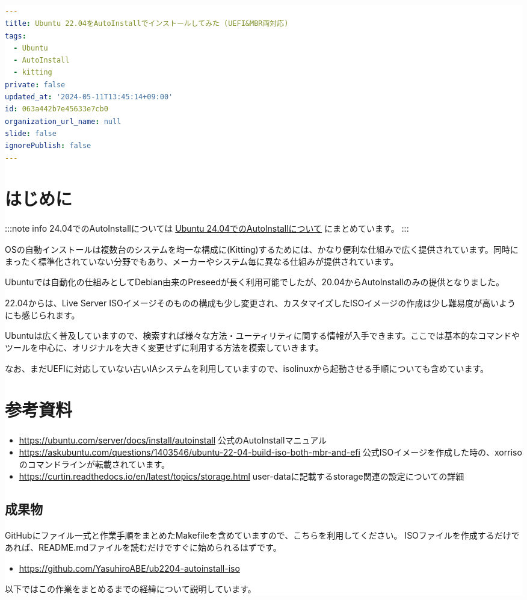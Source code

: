 ```yaml
---
title: Ubuntu 22.04をAutoInstallでインストールしてみた (UEFI&MBR両対応)
tags:
  - Ubuntu
  - AutoInstall
  - kitting
private: false
updated_at: '2024-05-11T13:45:14+09:00'
id: 063a442b7e45633e7cb0
organization_url_name: null
slide: false
ignorePublish: false
---
```

# はじめに 

:::note info
24.04でのAutoInstallについては [Ubuntu 24.04でのAutoInstallについて](https://qiita.com/YasuhiroABE/items/db3339ee057447431bbc) にまとめています。
:::

OSの自動インストールは複数台のシステムを均一な構成に(Kitting)するためには、かなり便利な仕組みで広く提供されています。同時にまったく標準化されていない分野でもあり、メーカーやシステム毎に異なる仕組みが提供されています。

Ubuntuでは自動化の仕組みとしてDebian由来のPreseedが長く利用可能でしたが、20.04からAutoInstallのみの提供となりました。

22.04からは、Live Server ISOイメージそのものの構成も少し変更され、カスタマイズしたISOイメージの作成は少し難易度が高いようにも感じられます。

Ubuntuは広く普及していますので、検索すれば様々な方法・ユーティリティに関する情報が入手できます。ここでは基本的なコマンドやツールを中心に、オリジナルを大きく変更せずに利用する方法を模索していきます。

なお、まだUEFIに対応していない古いIAシステムを利用していますので、isolinuxから起動させる手順についても含めています。

# 参考資料

* https://ubuntu.com/server/docs/install/autoinstall
公式のAutoInstallマニュアル
* https://askubuntu.com/questions/1403546/ubuntu-22-04-build-iso-both-mbr-and-efi
公式ISOイメージを作成した時の、xorrisoのコマンドラインが転載されています。
* https://curtin.readthedocs.io/en/latest/topics/storage.html
user-dataに記載するstorage関連の設定についての詳細

## 成果物

GitHubにファイル一式と作業手順をまとめたMakefileを含めていますので、こちらを利用してください。
ISOファイルを作成するだけであれば、README.mdファイルを読むだけですぐに始められるはずです。

* https://github.com/YasuhiroABE/ub2204-autoinstall-iso

以下ではこの作業をまとめるまでの経緯について説明しています。
